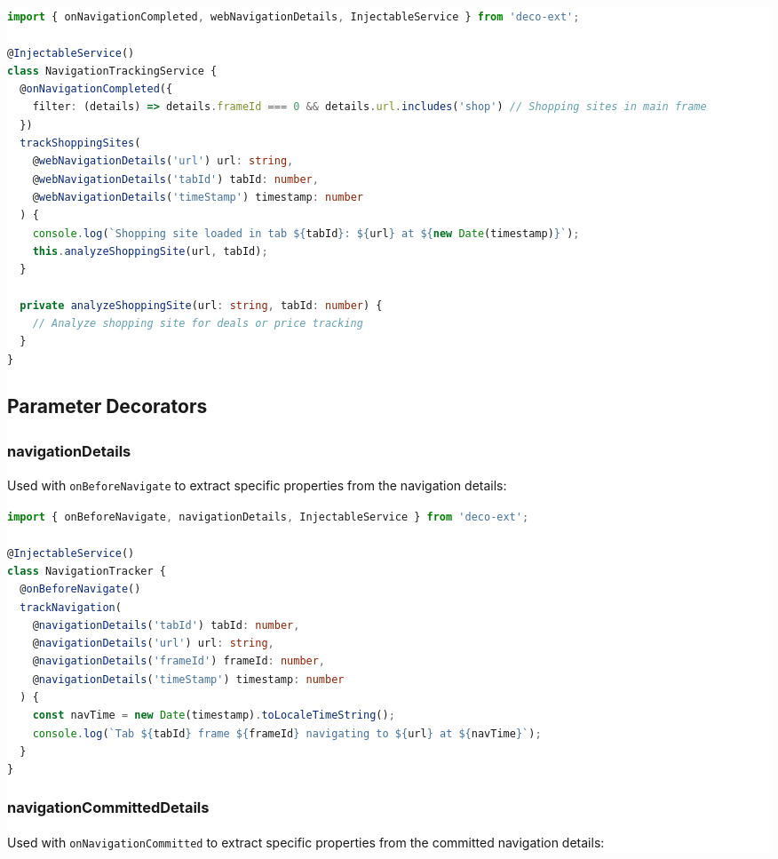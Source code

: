 ```typescript
import { onNavigationCompleted, webNavigationDetails, InjectableService } from 'deco-ext';

@InjectableService()
class NavigationTrackingService {
  @onNavigationCompleted({ 
    filter: (details) => details.frameId === 0 && details.url.includes('shop') // Shopping sites in main frame
  })
  trackShoppingSites(
    @webNavigationDetails('url') url: string,
    @webNavigationDetails('tabId') tabId: number,
    @webNavigationDetails('timeStamp') timestamp: number
  ) {
    console.log(`Shopping site loaded in tab ${tabId}: ${url} at ${new Date(timestamp)}`);
    this.analyzeShoppingSite(url, tabId);
  }

  private analyzeShoppingSite(url: string, tabId: number) {
    // Analyze shopping site for deals or price tracking
  }
}
```

## Parameter Decorators

### navigationDetails

Used with `onBeforeNavigate` to extract specific properties from the navigation details:

```typescript
import { onBeforeNavigate, navigationDetails, InjectableService } from 'deco-ext';

@InjectableService()
class NavigationTracker {
  @onBeforeNavigate()
  trackNavigation(
    @navigationDetails('tabId') tabId: number,
    @navigationDetails('url') url: string,
    @navigationDetails('frameId') frameId: number,
    @navigationDetails('timeStamp') timestamp: number
  ) {
    const navTime = new Date(timestamp).toLocaleTimeString();
    console.log(`Tab ${tabId} frame ${frameId} navigating to ${url} at ${navTime}`);
  }
}
```

### navigationCommittedDetails

Used with `onNavigationCommitted` to extract specific properties from the committed navigation details:
